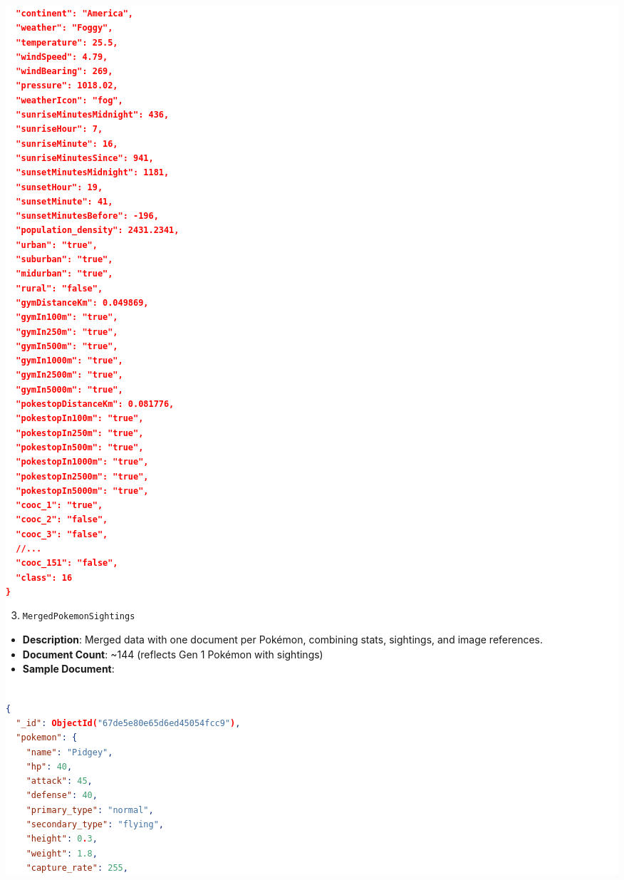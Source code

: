 ```json
  "continent": "America",
  "weather": "Foggy",
  "temperature": 25.5,
  "windSpeed": 4.79,
  "windBearing": 269,
  "pressure": 1018.02,
  "weatherIcon": "fog",
  "sunriseMinutesMidnight": 436,
  "sunriseHour": 7,
  "sunriseMinute": 16,
  "sunriseMinutesSince": 941,
  "sunsetMinutesMidnight": 1181,
  "sunsetHour": 19,
  "sunsetMinute": 41,
  "sunsetMinutesBefore": -196,
  "population_density": 2431.2341,
  "urban": "true",
  "suburban": "true",
  "midurban": "true",
  "rural": "false",
  "gymDistanceKm": 0.049869,
  "gymIn100m": "true",
  "gymIn250m": "true",
  "gymIn500m": "true",
  "gymIn1000m": "true",
  "gymIn2500m": "true",
  "gymIn5000m": "true",
  "pokestopDistanceKm": 0.081776,
  "pokestopIn100m": "true",
  "pokestopIn250m": "true",
  "pokestopIn500m": "true",
  "pokestopIn1000m": "true",
  "pokestopIn2500m": "true",
  "pokestopIn5000m": "true",
  "cooc_1": "true",
  "cooc_2": "false",
  "cooc_3": "false",
  //...
  "cooc_151": "false",
  "class": 16
}
```

3. `MergedPokemonSightings`

- **Description**: Merged data with one document per Pokémon, combining stats, sightings, and image references.
- **Document Count**: ~144 (reflects Gen 1 Pokémon with sightings)
- **Sample Document**:

```json

{
  "_id": ObjectId("67de5e80e65d6ed45054fcc9"),
  "pokemon": {
    "name": "Pidgey",
    "hp": 40,
    "attack": 45,
    "defense": 40,
    "primary_type": "normal",
    "secondary_type": "flying",
    "height": 0.3,
    "weight": 1.8,
    "capture_rate": 255,
```
